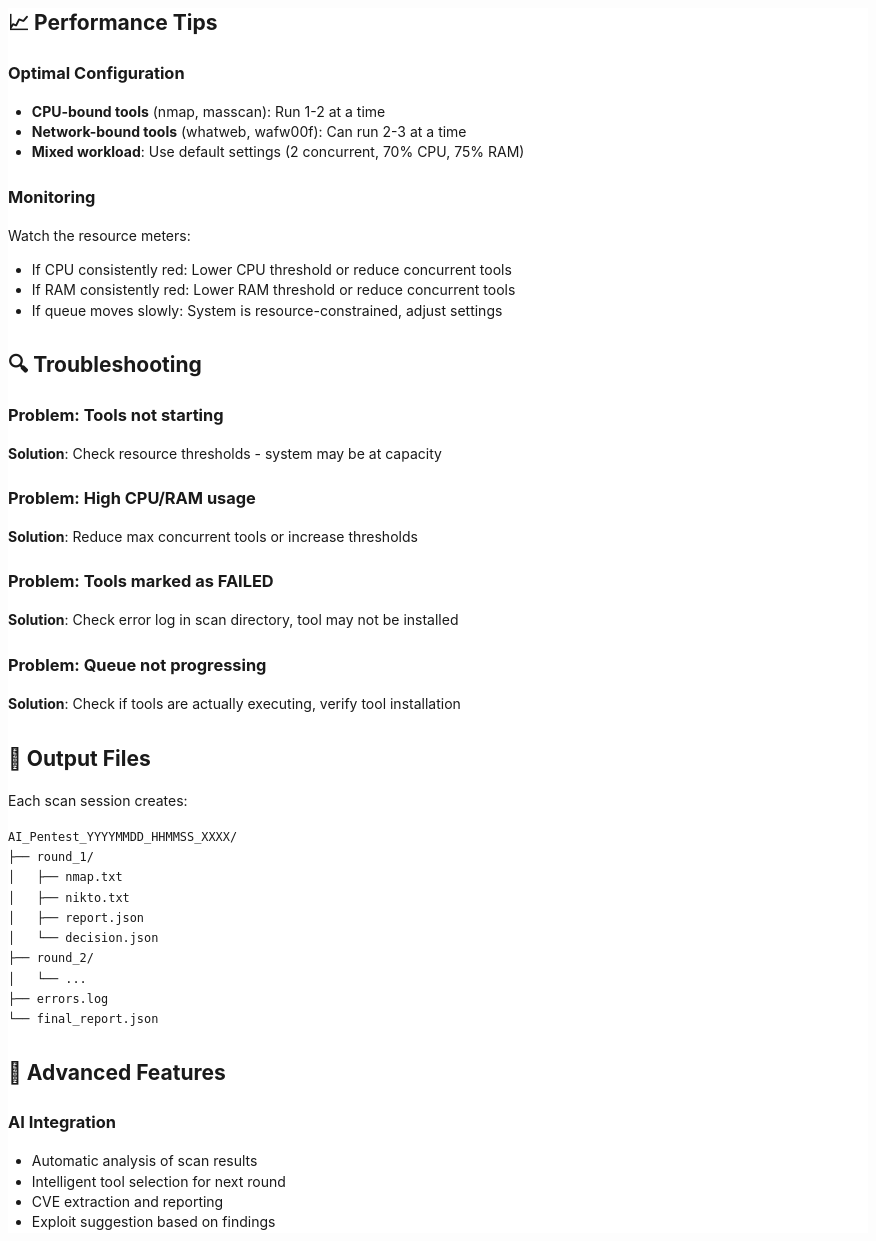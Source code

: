 ## 📈 Performance Tips

### Optimal Configuration
- **CPU-bound tools** (nmap, masscan): Run 1-2 at a time
- **Network-bound tools** (whatweb, wafw00f): Can run 2-3 at a time
- **Mixed workload**: Use default settings (2 concurrent, 70% CPU, 75% RAM)

### Monitoring
Watch the resource meters:
- If CPU consistently red: Lower CPU threshold or reduce concurrent tools
- If RAM consistently red: Lower RAM threshold or reduce concurrent tools
- If queue moves slowly: System is resource-constrained, adjust settings

## 🔍 Troubleshooting

### Problem: Tools not starting
**Solution**: Check resource thresholds - system may be at capacity

### Problem: High CPU/RAM usage
**Solution**: Reduce max concurrent tools or increase thresholds

### Problem: Tools marked as FAILED
**Solution**: Check error log in scan directory, tool may not be installed

### Problem: Queue not progressing
**Solution**: Check if tools are actually executing, verify tool installation

## 📝 Output Files

Each scan session creates:
```
AI_Pentest_YYYYMMDD_HHMMSS_XXXX/
├── round_1/
│   ├── nmap.txt
│   ├── nikto.txt
│   ├── report.json
│   └── decision.json
├── round_2/
│   └── ...
├── errors.log
└── final_report.json
```

## 🚀 Advanced Features

### AI Integration
- Automatic analysis of scan results
- Intelligent tool selection for next round
- CVE extraction and reporting
- Exploit suggestion based on findings
